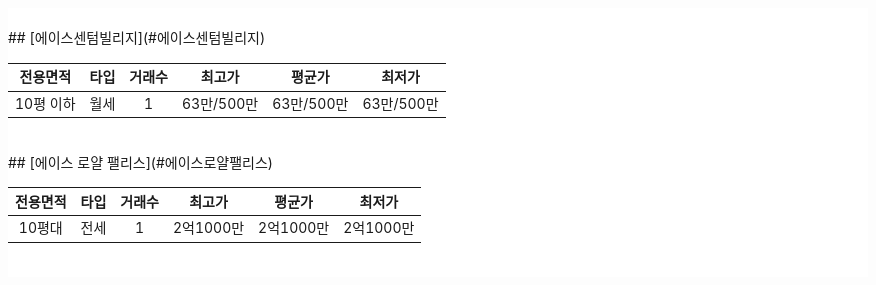 <br/>
## [에이스센텀빌리지](#에이스센텀빌리지)

|전용면적|타입|거래수|최고가|평균가|최저가|
|:---:|:---:|:---:|:---:|:---:|:---:|
|10평 이하|<span class="deal-type-3">월세</span>|1|63만/500만|63만/500만|63만/500만|

<br/>
## [에이스 로얄 팰리스](#에이스로얄팰리스)

|전용면적|타입|거래수|최고가|평균가|최저가|
|:---:|:---:|:---:|:---:|:---:|:---:|
|10평대|<span class="deal-type-2">전세</span>|1|2억1000만|2억1000만|2억1000만|

<br/>



